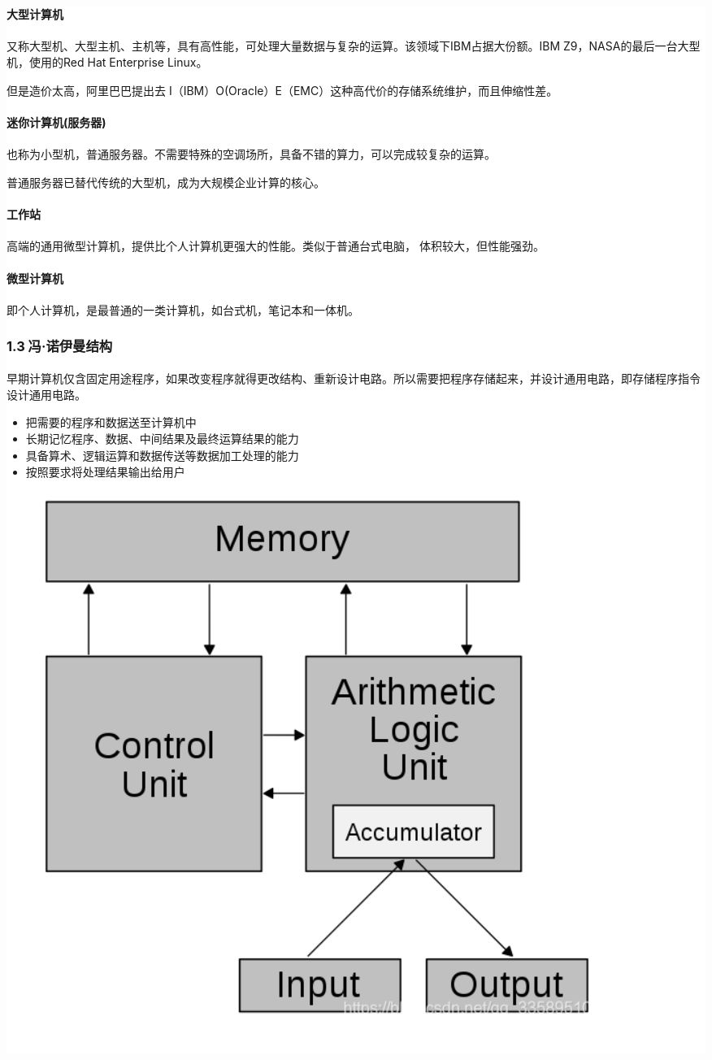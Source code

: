 #### 大型计算机

又称大型机、大型主机、主机等，具有高性能，可处理大量数据与复杂的运算。该领域下IBM占据大份额。IBM Z9，NASA的最后一台大型机，使用的Red Hat Enterprise Linux。

但是造价太高，阿里巴巴提出去 I（IBM）O(Oracle）E（EMC）这种高代价的存储系统维护，而且伸缩性差。

#### 迷你计算机(服务器)

也称为小型机，普通服务器。不需要特殊的空调场所，具备不错的算力，可以完成较复杂的运算。

普通服务器已替代传统的大型机，成为大规模企业计算的核心。

#### 工作站

高端的通用微型计算机，提供比个人计算机更强大的性能。类似于普通台式电脑， 体积较大，但性能强劲。

#### 微型计算机

即个人计算机，是最普通的一类计算机，如台式机，笔记本和一体机。

### 1.3 冯·诺伊曼结构

早期计算机仅含固定用途程序，如果改变程序就得更改结构、重新设计电路。所以需要把程序存储起来，并设计通用电路，即存储程序指令设计通用电路。

- 把需要的程序和数据送至计算机中
- 长期记忆程序、数据、中间结果及最终运算结果的能力
- 具备算术、逻辑运算和数据传送等数据加工处理的能力
- 按照要求将处理结果输出给用户

![image.png](./计算机组成原理.assets/e8c745d5d7f34112ae3ff803c38c5c8f.png)
